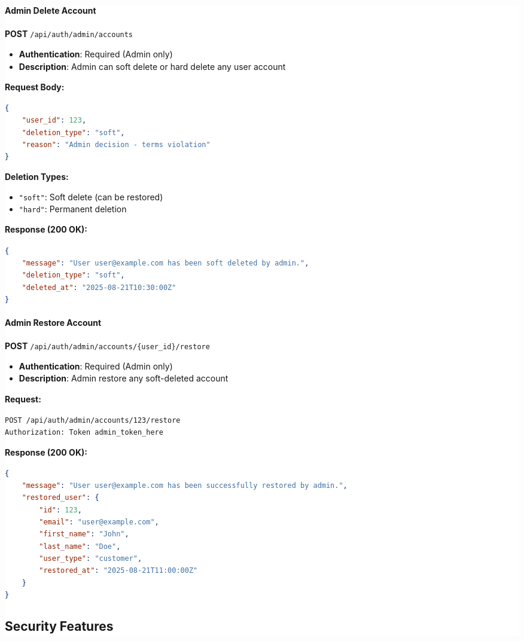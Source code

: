 #### Admin Delete Account
**POST** `/api/auth/admin/accounts`
- **Authentication**: Required (Admin only)
- **Description**: Admin can soft delete or hard delete any user account

**Request Body:**
```json
{
    "user_id": 123,
    "deletion_type": "soft",
    "reason": "Admin decision - terms violation"
}
```

**Deletion Types:**
- `"soft"`: Soft delete (can be restored)
- `"hard"`: Permanent deletion

**Response (200 OK):**
```json
{
    "message": "User user@example.com has been soft deleted by admin.",
    "deletion_type": "soft",
    "deleted_at": "2025-08-21T10:30:00Z"
}
```

#### Admin Restore Account
**POST** `/api/auth/admin/accounts/{user_id}/restore`
- **Authentication**: Required (Admin only)
- **Description**: Admin restore any soft-deleted account

**Request:**
```
POST /api/auth/admin/accounts/123/restore
Authorization: Token admin_token_here
```

**Response (200 OK):**
```json
{
    "message": "User user@example.com has been successfully restored by admin.",
    "restored_user": {
        "id": 123,
        "email": "user@example.com",
        "first_name": "John",
        "last_name": "Doe",
        "user_type": "customer",
        "restored_at": "2025-08-21T11:00:00Z"
    }
}
```

## Security Features
